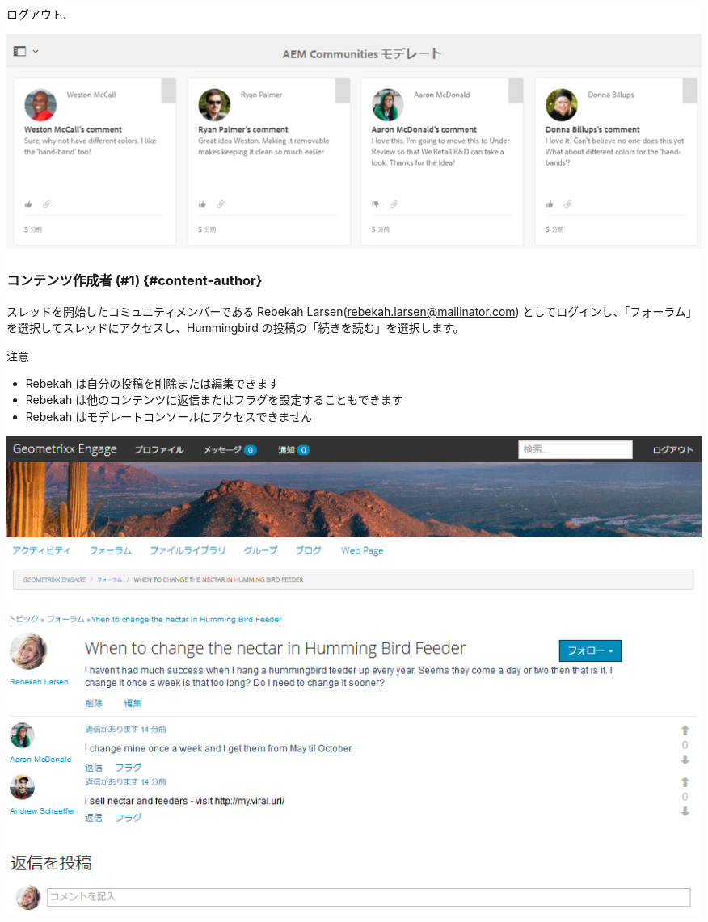 ログアウト.

![moderatoraccess](assets/moderatoraccess.png)

### コンテンツ作成者 (#1) {#content-author}

スレッドを開始したコミュニティメンバーである Rebekah Larsen(rebekah.larsen@mailinator.com) としてログインし、「フォーラム」を選択してスレッドにアクセスし、Hummingbird の投稿の「続きを読む」を選択します。

注意

* Rebekah は自分の投稿を削除または編集できます
* Rebekah は他のコンテンツに返信またはフラグを設定することもできます
* Rebekah はモデレートコンソールにアクセスできません

![chlimage_1-3](assets/chlimage_1-3.png)
